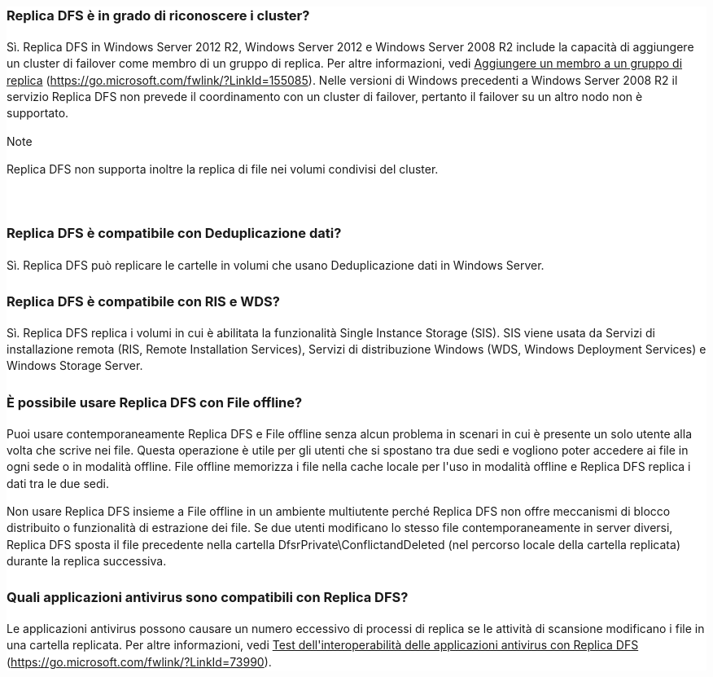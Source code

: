 
### <a name="is-dfs-replication-cluster-aware"></a>Replica DFS è in grado di riconoscere i cluster?

Sì. Replica DFS in Windows Server 2012 R2, Windows Server 2012 e Windows Server 2008 R2 include la capacità di aggiungere un cluster di failover come membro di un gruppo di replica. Per altre informazioni, vedi [Aggiungere un membro a un gruppo di replica](https://go.microsoft.com/fwlink/?linkid=155085) (https://go.microsoft.com/fwlink/?LinkId=155085). Nelle versioni di Windows precedenti a Windows Server 2008 R2 il servizio Replica DFS non prevede il coordinamento con un cluster di failover, pertanto il failover su un altro nodo non è supportato.


> [!NOTE]
> Replica DFS non supporta inoltre la replica di file nei volumi condivisi del cluster. 
<br>


### <a name="is-dfs-replication-compatible-with-data-deduplication"></a>Replica DFS è compatibile con Deduplicazione dati?

Sì. Replica DFS può replicare le cartelle in volumi che usano Deduplicazione dati in Windows Server.

### <a name="is-dfs-replication-compatible-with-ris-and-wds"></a>Replica DFS è compatibile con RIS e WDS?

Sì. Replica DFS replica i volumi in cui è abilitata la funzionalità Single Instance Storage (SIS). SIS viene usata da Servizi di installazione remota (RIS, Remote Installation Services), Servizi di distribuzione Windows (WDS, Windows Deployment Services) e Windows Storage Server.

### <a name="is-it-possible-to-use-dfs-replication-with-offline-files"></a>È possibile usare Replica DFS con File offline?

Puoi usare contemporaneamente Replica DFS e File offline senza alcun problema in scenari in cui è presente un solo utente alla volta che scrive nei file. Questa operazione è utile per gli utenti che si spostano tra due sedi e vogliono poter accedere ai file in ogni sede o in modalità offline. File offline memorizza i file nella cache locale per l'uso in modalità offline e Replica DFS replica i dati tra le due sedi.

Non usare Replica DFS insieme a File offline in un ambiente multiutente perché Replica DFS non offre meccanismi di blocco distribuito o funzionalità di estrazione dei file. Se due utenti modificano lo stesso file contemporaneamente in server diversi, Replica DFS sposta il file precedente nella cartella DfsrPrivate\\ConflictandDeleted (nel percorso locale della cartella replicata) durante la replica successiva.

### <a name="what-antivirus-applications-are-compatible-with-dfs-replication"></a>Quali applicazioni antivirus sono compatibili con Replica DFS?

Le applicazioni antivirus possono causare un numero eccessivo di processi di replica se le attività di scansione modificano i file in una cartella replicata. Per altre informazioni, vedi [Test dell'interoperabilità delle applicazioni antivirus con Replica DFS](https://go.microsoft.com/fwlink/?linkid=73990) (https://go.microsoft.com/fwlink/?LinkId=73990).
